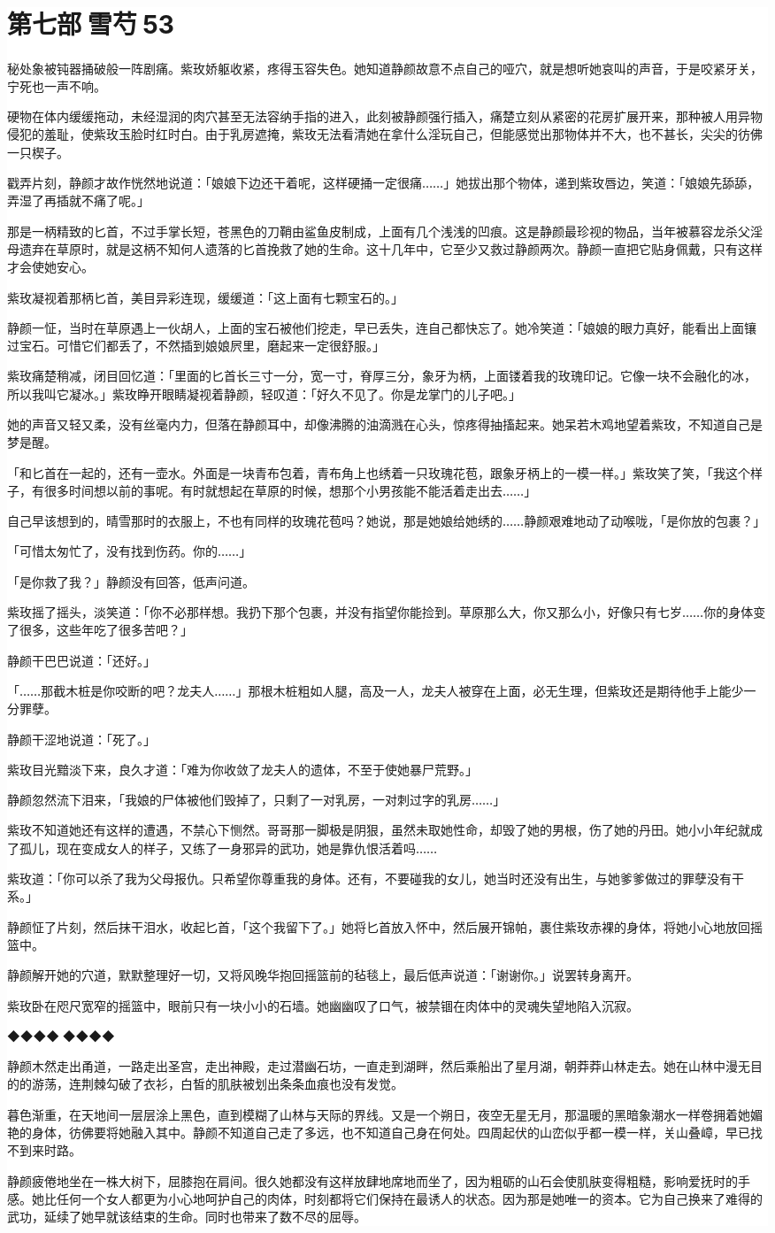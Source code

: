 # 第七部 雪芍 53

秘处象被钝器捅破般一阵剧痛。紫玫娇躯收紧，疼得玉容失色。她知道静颜故意不点自己的哑穴，就是想听她哀叫的声音，于是咬紧牙关，宁死也一声不响。

硬物在体内缓缓拖动，未经湿润的肉穴甚至无法容纳手指的进入，此刻被静颜强行插入，痛楚立刻从紧密的花房扩展开来，那种被人用异物侵犯的羞耻，使紫玫玉脸时红时白。由于乳房遮掩，紫玫无法看清她在拿什么淫玩自己，但能感觉出那物体并不大，也不甚长，尖尖的彷佛一只楔子。

戳弄片刻，静颜才故作恍然地说道：「娘娘下边还干着呢，这样硬捅一定很痛……」她拔出那个物体，递到紫玫唇边，笑道：「娘娘先舔舔，弄湿了再插就不痛了呢。」

那是一柄精致的匕首，不过手掌长短，苍黑色的刀鞘由鲨鱼皮制成，上面有几个浅浅的凹痕。这是静颜最珍视的物品，当年被慕容龙杀父淫母遗弃在草原时，就是这柄不知何人遗落的匕首挽救了她的生命。这十几年中，它至少又救过静颜两次。静颜一直把它贴身佩戴，只有这样才会使她安心。

紫玫凝视着那柄匕首，美目异彩连现，缓缓道：「这上面有七颗宝石的。」

静颜一怔，当时在草原遇上一伙胡人，上面的宝石被他们挖走，早已丢失，连自己都快忘了。她冷笑道：「娘娘的眼力真好，能看出上面镶过宝石。可惜它们都丢了，不然插到娘娘屄里，磨起来一定很舒服。」

紫玫痛楚稍减，闭目回忆道：「里面的匕首长三寸一分，宽一寸，脊厚三分，象牙为柄，上面镂着我的玫瑰印记。它像一块不会融化的冰，所以我叫它凝冰。」紫玫睁开眼睛凝视着静颜，轻叹道：「好久不见了。你是龙掌门的儿子吧。」

她的声音又轻又柔，没有丝毫内力，但落在静颜耳中，却像沸腾的油滴溅在心头，惊疼得抽搐起来。她呆若木鸡地望着紫玫，不知道自己是梦是醒。

「和匕首在一起的，还有一壶水。外面是一块青布包着，青布角上也绣着一只玫瑰花苞，跟象牙柄上的一模一样。」紫玫笑了笑，「我这个样子，有很多时间想以前的事呢。有时就想起在草原的时候，想那个小男孩能不能活着走出去……」

自己早该想到的，晴雪那时的衣服上，不也有同样的玫瑰花苞吗？她说，那是她娘给她绣的……静颜艰难地动了动喉咙，「是你放的包裹？」

「可惜太匆忙了，没有找到伤药。你的……」

「是你救了我？」静颜没有回答，低声问道。

紫玫摇了摇头，淡笑道：「你不必那样想。我扔下那个包裹，并没有指望你能捡到。草原那么大，你又那么小，好像只有七岁……你的身体变了很多，这些年吃了很多苦吧？」

静颜干巴巴说道：「还好。」

「……那截木桩是你咬断的吧？龙夫人……」那根木桩粗如人腿，高及一人，龙夫人被穿在上面，必无生理，但紫玫还是期待他手上能少一分罪孽。

静颜干涩地说道：「死了。」

紫玫目光黯淡下来，良久才道：「难为你收敛了龙夫人的遗体，不至于使她暴尸荒野。」

静颜忽然流下泪来，「我娘的尸体被他们毁掉了，只剩了一对乳房，一对刺过字的乳房……」

紫玫不知道她还有这样的遭遇，不禁心下恻然。哥哥那一脚极是阴狠，虽然未取她性命，却毁了她的男根，伤了她的丹田。她小小年纪就成了孤儿，现在变成女人的样子，又练了一身邪异的武功，她是靠仇恨活着吗……

紫玫道：「你可以杀了我为父母报仇。只希望你尊重我的身体。还有，不要碰我的女儿，她当时还没有出生，与她爹爹做过的罪孽没有干系。」

静颜怔了片刻，然后抹干泪水，收起匕首，「这个我留下了。」她将匕首放入怀中，然后展开锦帕，裹住紫玫赤裸的身体，将她小心地放回摇篮中。

静颜解开她的穴道，默默整理好一切，又将风晚华抱回摇篮前的毡毯上，最后低声说道：「谢谢你。」说罢转身离开。

紫玫卧在咫尺宽窄的摇篮中，眼前只有一块小小的石墙。她幽幽叹了口气，被禁锢在肉体中的灵魂失望地陷入沉寂。

◆◆◆◆ ◆◆◆◆

静颜木然走出甬道，一路走出圣宫，走出神殿，走过潜幽石坊，一直走到湖畔，然后乘船出了星月湖，朝莽莽山林走去。她在山林中漫无目的的游荡，连荆棘勾破了衣衫，白皙的肌肤被划出条条血痕也没有发觉。

暮色渐重，在天地间一层层涂上黑色，直到模糊了山林与天际的界线。又是一个朔日，夜空无星无月，那温暖的黑暗象潮水一样卷拥着她媚艳的身体，彷佛要将她融入其中。静颜不知道自己走了多远，也不知道自己身在何处。四周起伏的山峦似乎都一模一样，关山叠嶂，早已找不到来时路。

静颜疲倦地坐在一株大树下，屈膝抱在肩间。很久她都没有这样放肆地席地而坐了，因为粗砺的山石会使肌肤变得粗糙，影响爱抚时的手感。她比任何一个女人都更为小心地呵护自己的肉体，时刻都将它们保持在最诱人的状态。因为那是她唯一的资本。它为自己换来了难得的武功，延续了她早就该结束的生命。同时也带来了数不尽的屈辱。
